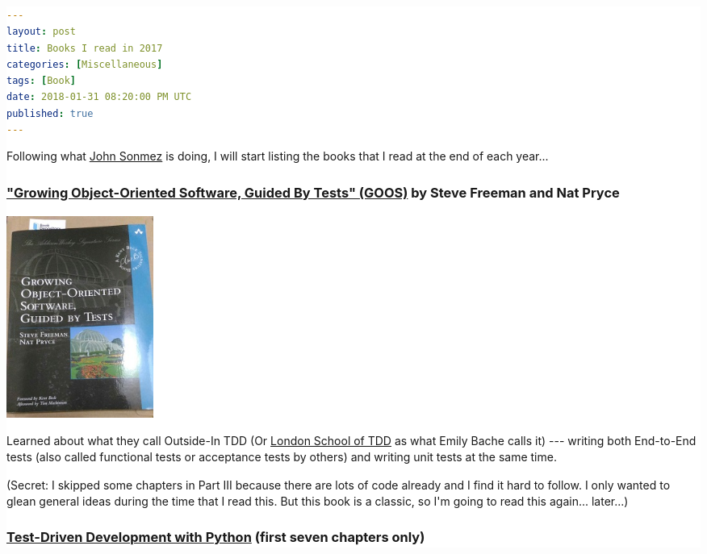 ```yaml
---
layout: post
title: Books I read in 2017
categories: [Miscellaneous]
tags: [Book]
date: 2018-01-31 08:20:00 PM UTC
published: true
---
```





Following what [John Sonmez](https://simpleprogrammer.com/) is doing, I will start listing the books that I read at the end of each year...


### ["Growing Object-Oriented Software, Guided By Tests" (GOOS)](https://www.bookdepository.com/book/9780321503626?a_aid=jflaga) by Steve Freeman and Nat Pryce

<img src="/images/2017/growing-oo-software-guided-by-tests-book.jpg" height="250" title="GOOS image" alt="GOOS image">

Learned about what they call Outside-In TDD (Or [London School of TDD](http://coding-is-like-cooking.info/2013/04/the-london-school-of-test-driven-development/) as what Emily Bache calls it) --- writing both End-to-End tests (also called functional tests or acceptance tests by others) and writing unit tests at the same time.

(Secret: I skipped some chapters in Part III because there are lots of code already and I find it hard to follow. I only wanted to glean general ideas during the time that I read this. But this book is a classic, so I'm going to read this again... later...)





### [Test-Driven Development with Python](https://www.obeythetestinggoat.com/book/praise.harry.html) (first seven chapters only)
